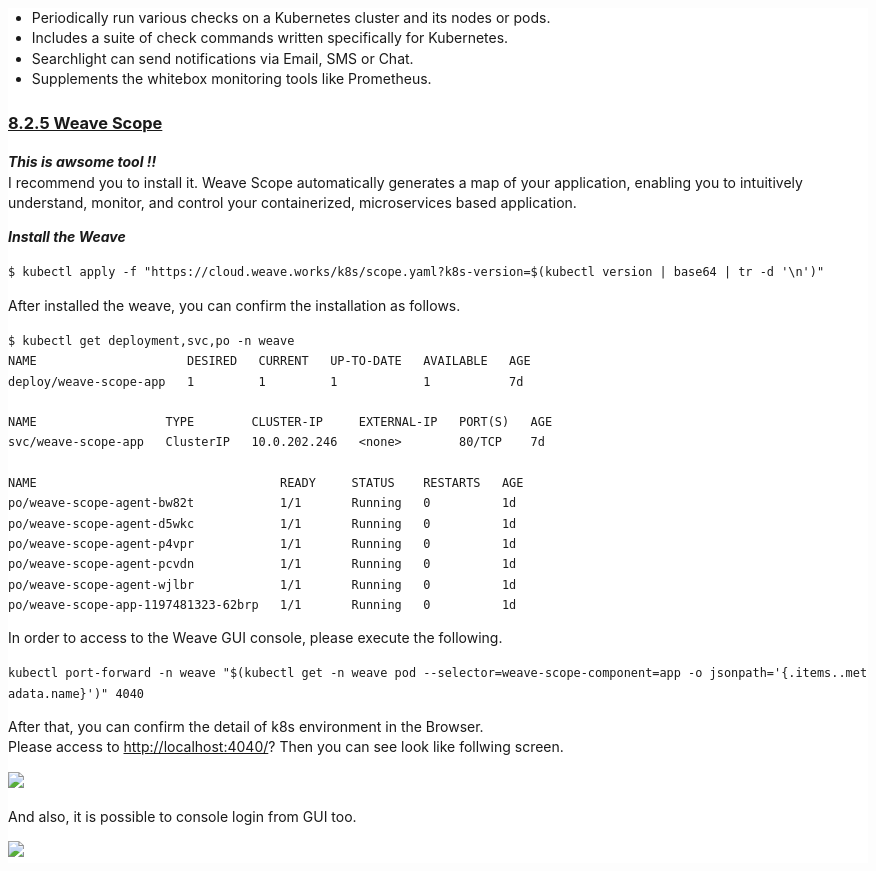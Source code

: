 
* Periodically run various checks on a Kubernetes cluster and its nodes or pods.  
* Includes a suite of check commands written specifically for Kubernetes.
* Searchlight can send notifications via Email, SMS or Chat.
* Supplements the whitebox monitoring tools like Prometheus.


### [8.2.5 Weave Scope](https://github.com/weaveworks/scope)

***This is awsome tool !!***  
I recommend you to install it.
Weave Scope automatically generates a map of your application, enabling you to intuitively understand, monitor, and control your containerized, microservices based application.

***Install the Weave***
```
$ kubectl apply -f "https://cloud.weave.works/k8s/scope.yaml?k8s-version=$(kubectl version | base64 | tr -d '\n')"
```

After installed the weave, you can confirm the installation as follows.

```
$ kubectl get deployment,svc,po -n weave
NAME                     DESIRED   CURRENT   UP-TO-DATE   AVAILABLE   AGE
deploy/weave-scope-app   1         1         1            1           7d

NAME                  TYPE        CLUSTER-IP     EXTERNAL-IP   PORT(S)   AGE
svc/weave-scope-app   ClusterIP   10.0.202.246   <none>        80/TCP    7d

NAME                                  READY     STATUS    RESTARTS   AGE
po/weave-scope-agent-bw82t            1/1       Running   0          1d
po/weave-scope-agent-d5wkc            1/1       Running   0          1d
po/weave-scope-agent-p4vpr            1/1       Running   0          1d
po/weave-scope-agent-pcvdn            1/1       Running   0          1d
po/weave-scope-agent-wjlbr            1/1       Running   0          1d
po/weave-scope-app-1197481323-62brp   1/1       Running   0          1d
```

In order to access to the Weave GUI console, please execute the following. 

```
kubectl port-forward -n weave "$(kubectl get -n weave pod --selector=weave-scope-component=app -o jsonpath='{.items..metadata.name}')" 4040
```

After that, you can confirm the detail of k8s environment in the Browser.  
Please access to [http://localhost:4040/](http://localhost:4040/)? Then you can see look like follwing screen.

![](https://c1.staticflickr.com/5/4753/26651017328_72d095cf1c_z.jpg)

And also, it is possible to console login from GUI too.

![](https://c1.staticflickr.com/5/4655/26651017458_f07e2205f9_z.jpg)
